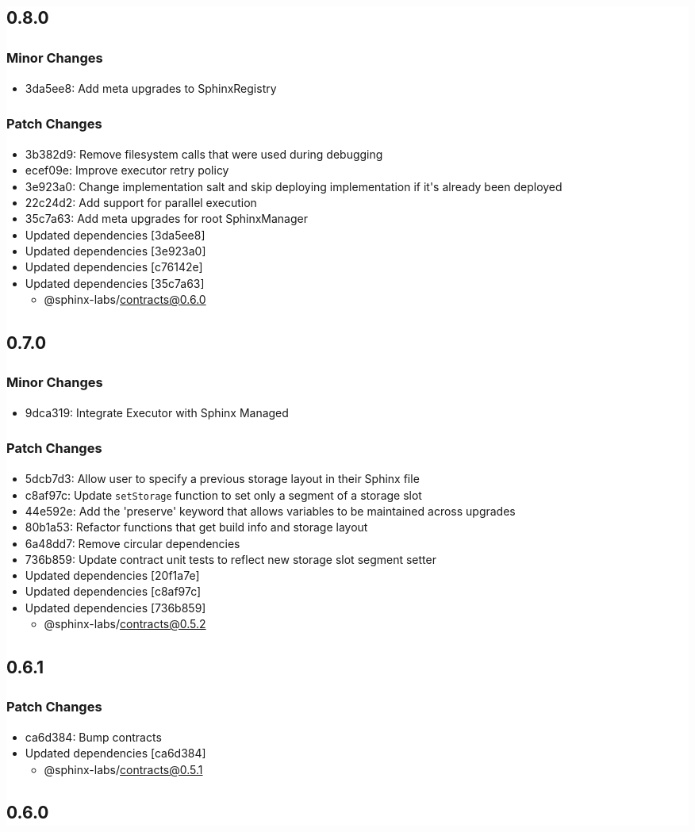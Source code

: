 ## 0.8.0

### Minor Changes

- 3da5ee8: Add meta upgrades to SphinxRegistry

### Patch Changes

- 3b382d9: Remove filesystem calls that were used during debugging
- ecef09e: Improve executor retry policy
- 3e923a0: Change implementation salt and skip deploying implementation if it's already been deployed
- 22c24d2: Add support for parallel execution
- 35c7a63: Add meta upgrades for root SphinxManager
- Updated dependencies [3da5ee8]
- Updated dependencies [3e923a0]
- Updated dependencies [c76142e]
- Updated dependencies [35c7a63]
  - @sphinx-labs/contracts@0.6.0

## 0.7.0

### Minor Changes

- 9dca319: Integrate Executor with Sphinx Managed

### Patch Changes

- 5dcb7d3: Allow user to specify a previous storage layout in their Sphinx file
- c8af97c: Update `setStorage` function to set only a segment of a storage slot
- 44e592e: Add the 'preserve' keyword that allows variables to be maintained across upgrades
- 80b1a53: Refactor functions that get build info and storage layout
- 6a48dd7: Remove circular dependencies
- 736b859: Update contract unit tests to reflect new storage slot segment setter
- Updated dependencies [20f1a7e]
- Updated dependencies [c8af97c]
- Updated dependencies [736b859]
  - @sphinx-labs/contracts@0.5.2

## 0.6.1

### Patch Changes

- ca6d384: Bump contracts
- Updated dependencies [ca6d384]
  - @sphinx-labs/contracts@0.5.1

## 0.6.0
